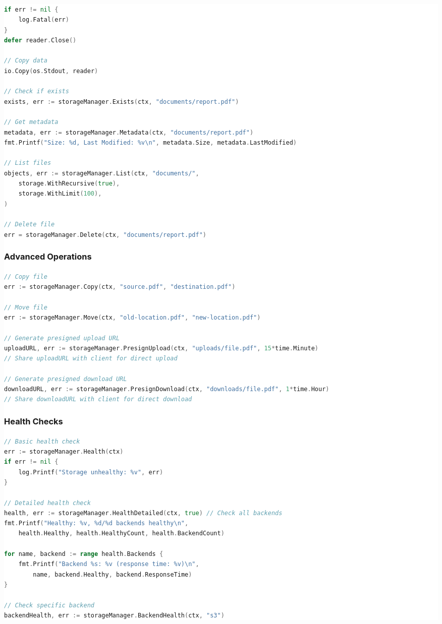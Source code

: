 ```go
if err != nil {
    log.Fatal(err)
}
defer reader.Close()

// Copy data
io.Copy(os.Stdout, reader)

// Check if exists
exists, err := storageManager.Exists(ctx, "documents/report.pdf")

// Get metadata
metadata, err := storageManager.Metadata(ctx, "documents/report.pdf")
fmt.Printf("Size: %d, Last Modified: %v\n", metadata.Size, metadata.LastModified)

// List files
objects, err := storageManager.List(ctx, "documents/",
    storage.WithRecursive(true),
    storage.WithLimit(100),
)

// Delete file
err = storageManager.Delete(ctx, "documents/report.pdf")
```

### Advanced Operations

```go
// Copy file
err := storageManager.Copy(ctx, "source.pdf", "destination.pdf")

// Move file
err := storageManager.Move(ctx, "old-location.pdf", "new-location.pdf")

// Generate presigned upload URL
uploadURL, err := storageManager.PresignUpload(ctx, "uploads/file.pdf", 15*time.Minute)
// Share uploadURL with client for direct upload

// Generate presigned download URL
downloadURL, err := storageManager.PresignDownload(ctx, "downloads/file.pdf", 1*time.Hour)
// Share downloadURL with client for direct download
```

### Health Checks

```go
// Basic health check
err := storageManager.Health(ctx)
if err != nil {
    log.Printf("Storage unhealthy: %v", err)
}

// Detailed health check
health, err := storageManager.HealthDetailed(ctx, true) // Check all backends
fmt.Printf("Healthy: %v, %d/%d backends healthy\n",
    health.Healthy, health.HealthyCount, health.BackendCount)

for name, backend := range health.Backends {
    fmt.Printf("Backend %s: %v (response time: %v)\n",
        name, backend.Healthy, backend.ResponseTime)
}

// Check specific backend
backendHealth, err := storageManager.BackendHealth(ctx, "s3")
```